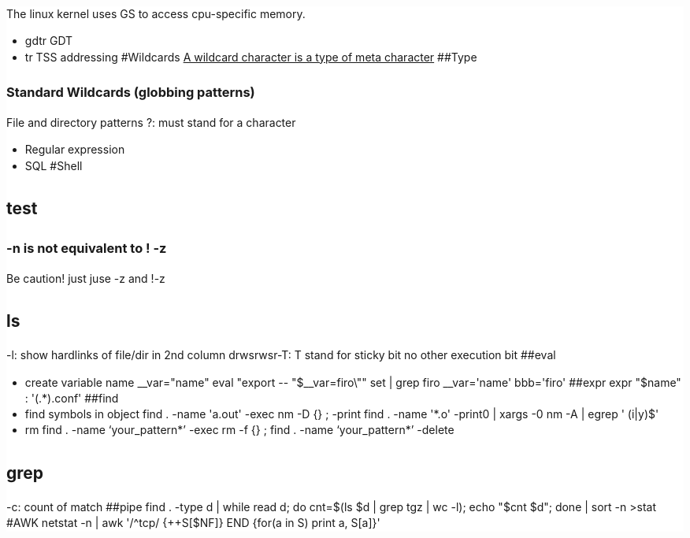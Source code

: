 The linux kernel uses GS to access cpu-specific memory.
* gdtr
GDT
* tr
TSS addressing
#Wildcards
[A wildcard character is a type of meta character](http://whatis.techtarget.com/definition/wildcard-character)
##Type
### Standard Wildcards (globbing patterns)
File and directory patterns
?: must stand for a character
* Regular expression
* SQL
#Shell
## test
### -n is not equivalent to ! -z
Be caution! just juse -z and !-z
## ls 
-l: show hardlinks of file/dir in 2nd column
drwsrwsr-T: T stand for sticky bit no other execution bit
##eval
* create variable name
	__var="name"
	eval "export -- \"$__var=firo\""
	set | grep firo
	__var='name'
	bbb='firo'
##expr
expr "$name" : '\(.*\)\.conf'
##find
* find symbols in object 
	find . -name 'a.out' -exec nm -D {} \; -print
	find . -name '*.o' -print0 | xargs -0 nm -A | egrep ' (i|y)$'
* rm
find . -name ‘your_pattern*’ -exec rm -f {} \;
find . -name ‘your_pattern*’ -delete
## grep
-c: count of match
##pipe
find . -type d | while read d; do cnt=$(ls $d | grep tgz | wc -l); echo "$cnt $d"; done | sort -n >stat 
#AWK
netstat -n | awk '/^tcp/ {++S[$NF]} END {for(a in S) print a, S[a]}'
